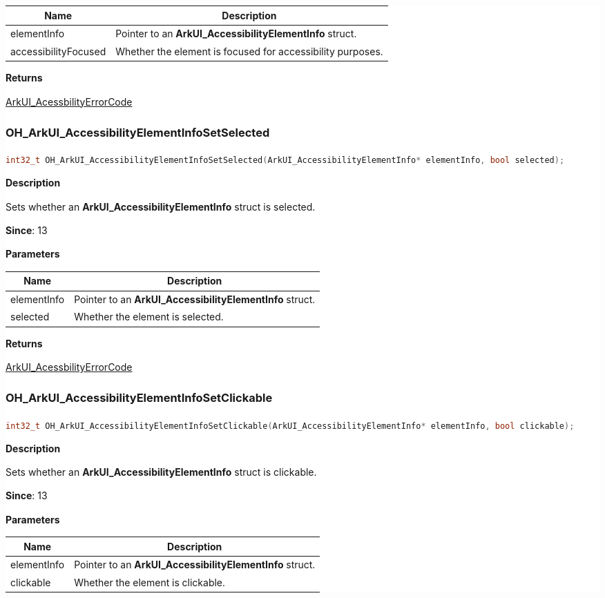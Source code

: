 | Name                | Description            |
| -------------------- | ---------------- |
| elementInfo          | Pointer to an **ArkUI_AccessibilityElementInfo** struct.   |
| accessibilityFocused | Whether the element is focused for accessibility purposes.|

**Returns**

 [ArkUI_AcessbilityErrorCode](#arkui_acessbilityerrorcode)



### OH_ArkUI_AccessibilityElementInfoSetSelected

```C
int32_t OH_ArkUI_AccessibilityElementInfoSetSelected(ArkUI_AccessibilityElementInfo* elementInfo, bool selected);
```

**Description**

Sets whether an **ArkUI_AccessibilityElementInfo** struct is selected.

**Since**: 13

**Parameters**

| Name       | Description            |
| ----------- | ---------------- |
| elementInfo | Pointer to an **ArkUI_AccessibilityElementInfo** struct.   |
| selected    | Whether the element is selected.|

**Returns**

 [ArkUI_AcessbilityErrorCode](#arkui_acessbilityerrorcode)



### OH_ArkUI_AccessibilityElementInfoSetClickable

```C
int32_t OH_ArkUI_AccessibilityElementInfoSetClickable(ArkUI_AccessibilityElementInfo* elementInfo, bool clickable);
```

**Description**

Sets whether an **ArkUI_AccessibilityElementInfo** struct is clickable.

**Since**: 13

**Parameters**

| Name       | Description            |
| ----------- | ---------------- |
| elementInfo | Pointer to an **ArkUI_AccessibilityElementInfo** struct.   |
| clickable   | Whether the element is clickable.|
